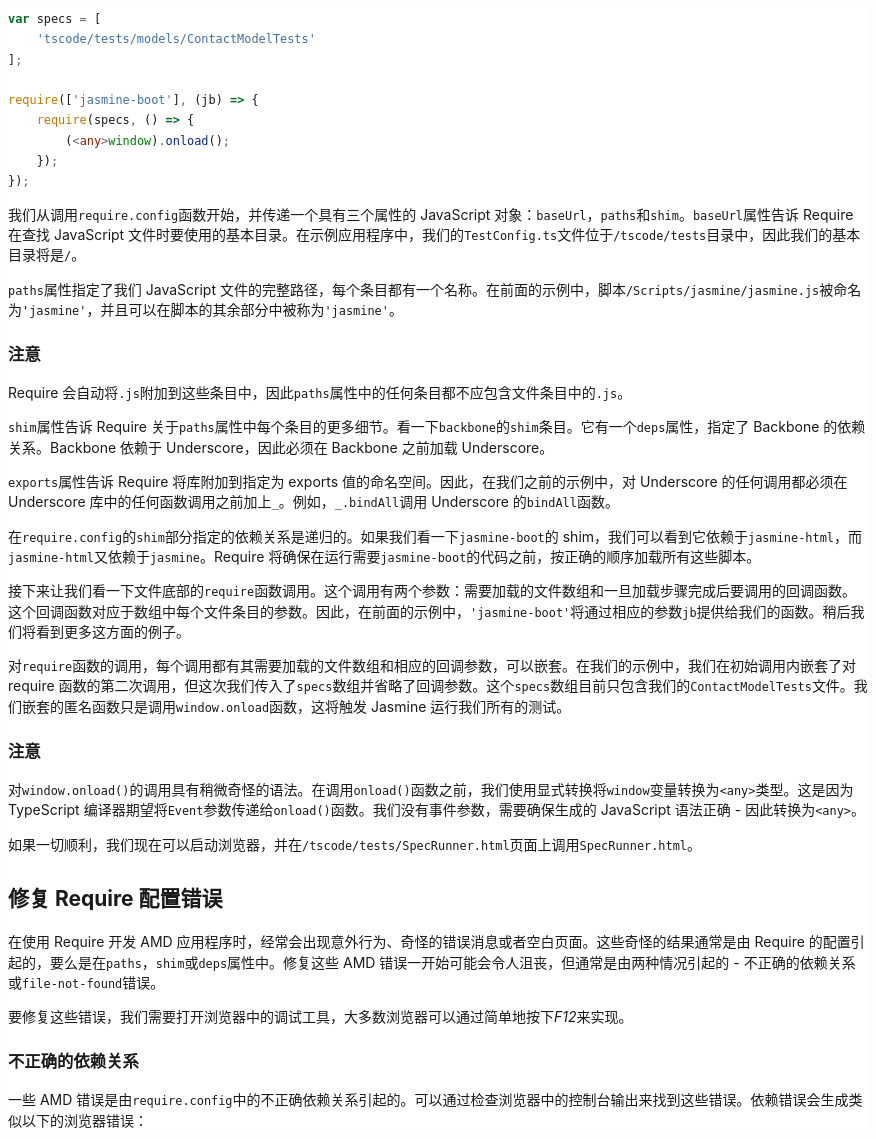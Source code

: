 ```ts
var specs = [
    'tscode/tests/models/ContactModelTests'
];

require(['jasmine-boot'], (jb) => {
    require(specs, () => {
        (<any>window).onload();
    });
});
```

我们从调用`require.config`函数开始，并传递一个具有三个属性的 JavaScript 对象：`baseUrl`，`paths`和`shim`。`baseUrl`属性告诉 Require 在查找 JavaScript 文件时要使用的基本目录。在示例应用程序中，我们的`TestConfig.ts`文件位于`/tscode/tests`目录中，因此我们的基本目录将是`/`。

`paths`属性指定了我们 JavaScript 文件的完整路径，每个条目都有一个名称。在前面的示例中，脚本`/Scripts/jasmine/jasmine.js`被命名为`'jasmine'`，并且可以在脚本的其余部分中被称为`'jasmine'`。

### 注意

Require 会自动将`.js`附加到这些条目中，因此`paths`属性中的任何条目都不应包含文件条目中的`.js`。

`shim`属性告诉 Require 关于`paths`属性中每个条目的更多细节。看一下`backbone`的`shim`条目。它有一个`deps`属性，指定了 Backbone 的依赖关系。Backbone 依赖于 Underscore，因此必须在 Backbone 之前加载 Underscore。

`exports`属性告诉 Require 将库附加到指定为 exports 值的命名空间。因此，在我们之前的示例中，对 Underscore 的任何调用都必须在 Underscore 库中的任何函数调用之前加上`_`。例如，`_.bindAll`调用 Underscore 的`bindAll`函数。

在`require.config`的`shim`部分指定的依赖关系是递归的。如果我们看一下`jasmine-boot`的 shim，我们可以看到它依赖于`jasmine-html`，而`jasmine-html`又依赖于`jasmine`。Require 将确保在运行需要`jasmine-boot`的代码之前，按正确的顺序加载所有这些脚本。

接下来让我们看一下文件底部的`require`函数调用。这个调用有两个参数：需要加载的文件数组和一旦加载步骤完成后要调用的回调函数。这个回调函数对应于数组中每个文件条目的参数。因此，在前面的示例中，`'jasmine-boot'`将通过相应的参数`jb`提供给我们的函数。稍后我们将看到更多这方面的例子。

对`require`函数的调用，每个调用都有其需要加载的文件数组和相应的回调参数，可以嵌套。在我们的示例中，我们在初始调用内嵌套了对 require 函数的第二次调用，但这次我们传入了`specs`数组并省略了回调参数。这个`specs`数组目前只包含我们的`ContactModelTests`文件。我们嵌套的匿名函数只是调用`window.onload`函数，这将触发 Jasmine 运行我们所有的测试。

### 注意

对`window.onload()`的调用具有稍微奇怪的语法。在调用`onload()`函数之前，我们使用显式转换将`window`变量转换为`<any>`类型。这是因为 TypeScript 编译器期望将`Event`参数传递给`onload()`函数。我们没有事件参数，需要确保生成的 JavaScript 语法正确 - 因此转换为`<any>`。

如果一切顺利，我们现在可以启动浏览器，并在`/tscode/tests/SpecRunner.html`页面上调用`SpecRunner.html`。

## 修复 Require 配置错误

在使用 Require 开发 AMD 应用程序时，经常会出现意外行为、奇怪的错误消息或者空白页面。这些奇怪的结果通常是由 Require 的配置引起的，要么是在`paths`，`shim`或`deps`属性中。修复这些 AMD 错误一开始可能会令人沮丧，但通常是由两种情况引起的 - 不正确的依赖关系或`file-not-found`错误。

要修复这些错误，我们需要打开浏览器中的调试工具，大多数浏览器可以通过简单地按下*F12*来实现。

### 不正确的依赖关系

一些 AMD 错误是由`require.config`中的不正确依赖关系引起的。可以通过检查浏览器中的控制台输出来找到这些错误。依赖错误会生成类似以下的浏览器错误：
